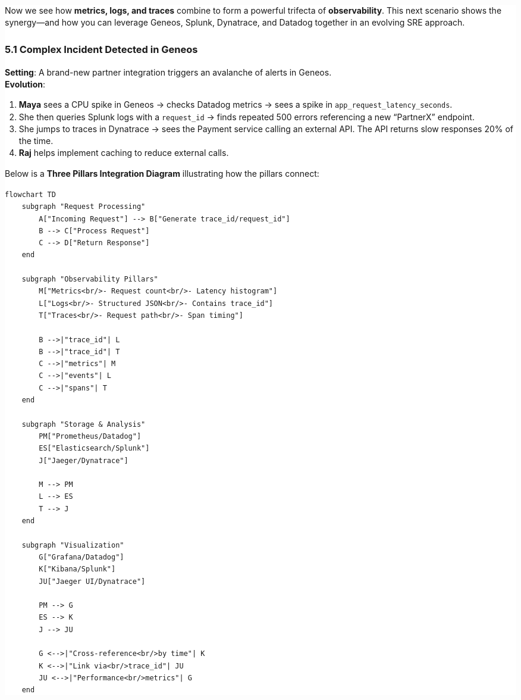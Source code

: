 Now we see how **metrics, logs, and traces** combine to form a powerful trifecta of **observability**. This next scenario shows the synergy—and how you can leverage Geneos, Splunk, Dynatrace, and Datadog together in an evolving SRE approach.

### **5.1 Complex Incident Detected in Geneos**

**Setting**: A brand-new partner integration triggers an avalanche of alerts in Geneos.  
**Evolution**: 
1. **Maya** sees a CPU spike in Geneos → checks Datadog metrics → sees a spike in `app_request_latency_seconds`.  
2. She then queries Splunk logs with a `request_id` → finds repeated 500 errors referencing a new “PartnerX” endpoint.  
3. She jumps to traces in Dynatrace → sees the Payment service calling an external API. The API returns slow responses 20% of the time.  
4. **Raj** helps implement caching to reduce external calls.  

Below is a **Three Pillars Integration Diagram** illustrating how the pillars connect:

```mermaid
flowchart TD
    subgraph "Request Processing"
        A["Incoming Request"] --> B["Generate trace_id/request_id"]
        B --> C["Process Request"]
        C --> D["Return Response"]
    end
    
    subgraph "Observability Pillars"
        M["Metrics<br/>- Request count<br/>- Latency histogram"]
        L["Logs<br/>- Structured JSON<br/>- Contains trace_id"]
        T["Traces<br/>- Request path<br/>- Span timing"]
        
        B -->|"trace_id"| L
        B -->|"trace_id"| T
        C -->|"metrics"| M
        C -->|"events"| L
        C -->|"spans"| T
    end
    
    subgraph "Storage & Analysis"
        PM["Prometheus/Datadog"]
        ES["Elasticsearch/Splunk"]
        J["Jaeger/Dynatrace"]
        
        M --> PM
        L --> ES
        T --> J
    end
    
    subgraph "Visualization"
        G["Grafana/Datadog"]
        K["Kibana/Splunk"]
        JU["Jaeger UI/Dynatrace"]
        
        PM --> G
        ES --> K
        J --> JU
        
        G <-->|"Cross-reference<br/>by time"| K
        K <-->|"Link via<br/>trace_id"| JU
        JU <-->|"Performance<br/>metrics"| G
    end
```
